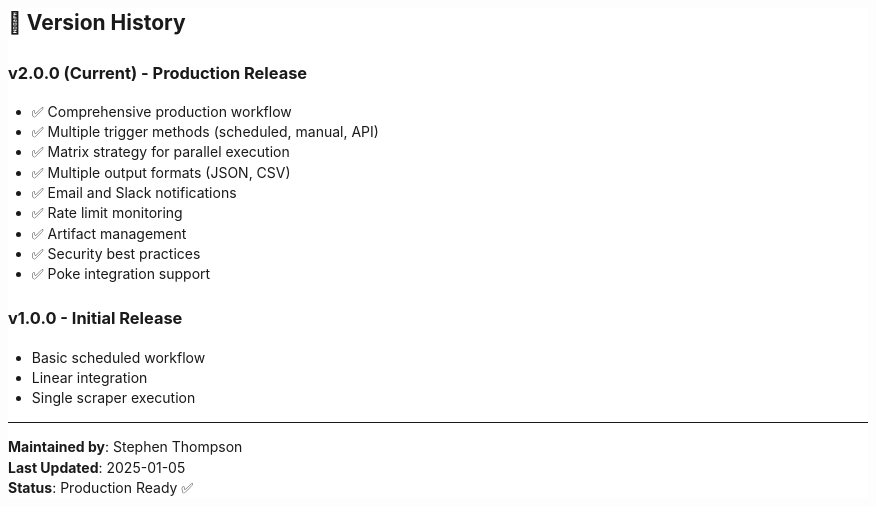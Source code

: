 ## 📝 Version History

### v2.0.0 (Current) - Production Release
- ✅ Comprehensive production workflow
- ✅ Multiple trigger methods (scheduled, manual, API)
- ✅ Matrix strategy for parallel execution
- ✅ Multiple output formats (JSON, CSV)
- ✅ Email and Slack notifications
- ✅ Rate limit monitoring
- ✅ Artifact management
- ✅ Security best practices
- ✅ Poke integration support

### v1.0.0 - Initial Release
- Basic scheduled workflow
- Linear integration
- Single scraper execution

---

**Maintained by**: Stephen Thompson  
**Last Updated**: 2025-01-05  
**Status**: Production Ready ✅